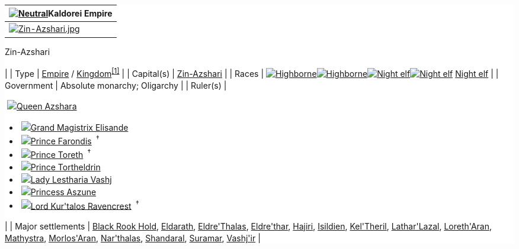 | [![Neutral](https://static.wikia.nocookie.net/wowpedia/images/1/19/Neutral_32.png/revision/latest?cb=20110620212507)](https://wowpedia.fandom.com/wiki/Faction "Neutral")Kaldorei Empire |
| --- |
| [![Zin-Azshari.jpg](https://static.wikia.nocookie.net/wowpedia/images/0/0d/Zin-Azshari.jpg/revision/latest/scale-to-width-down/260?cb=20160219175841)](https://static.wikia.nocookie.net/wowpedia/images/0/0d/Zin-Azshari.jpg/revision/latest?cb=20160219175841)
Zin-Azshari

 |
| Type | [Empire](https://wowpedia.fandom.com/wiki/Empire "Empire") / [Kingdom](https://wowpedia.fandom.com/wiki/Kingdom "Kingdom")<sup id="cite_ref-1"><a href="https://wowpedia.fandom.com/wiki/Kaldorei_Empire#cite_note-1">[1]</a></sup> |
| Capital(s) | [Zin-Azshari](https://wowpedia.fandom.com/wiki/Zin-Azshari "Zin-Azshari") |
| Races | [![Highborne](https://static.wikia.nocookie.net/wowpedia/images/a/a1/IconSmall_Highborne_Male.gif/revision/latest/scale-to-width-down/16?cb=20200530181102)](https://wowpedia.fandom.com/wiki/Highborne "Highborne")[![Highborne](https://static.wikia.nocookie.net/wowpedia/images/1/1c/IconSmall_Highborne_Female.gif/revision/latest/scale-to-width-down/16?cb=20200530212600)](https://wowpedia.fandom.com/wiki/Highborne "Highborne")[![Night elf](https://static.wikia.nocookie.net/wowpedia/images/e/e8/IconSmall_NightElf_Male.gif/revision/latest/scale-to-width-down/16?cb=20200518005657)](https://wowpedia.fandom.com/wiki/Night_elf "Night elf")[![Night elf](https://static.wikia.nocookie.net/wowpedia/images/1/18/IconSmall_NightElf_Female.gif/revision/latest/scale-to-width-down/16?cb=20200518010323)](https://wowpedia.fandom.com/wiki/Night_elf "Night elf") [Night elf](https://wowpedia.fandom.com/wiki/Night_elf "Night elf") |
| Government | Absolute monarchy; Oligarchy |
| Ruler(s) | 

 ![](https://static.wikia.nocookie.net/wowpedia/images/5/52/IconSmall_Azshara.gif/revision/latest/scale-to-width-down/16?cb=20211209080510)[Queen Azshara](https://wowpedia.fandom.com/wiki/Queen_Azshara "Queen Azshara")

-    ![](https://static.wikia.nocookie.net/wowpedia/images/d/dc/IconSmall_Elisande.gif/revision/latest/scale-to-width-down/16?cb=20211211092611)[Grand Magistrix Elisande](https://wowpedia.fandom.com/wiki/Elisande "Elisande")
-    ![](https://static.wikia.nocookie.net/wowpedia/images/e/e7/IconSmall_Farondis.gif/revision/latest/scale-to-width-down/16?cb=20180206221536)[Prince Farondis](https://wowpedia.fandom.com/wiki/Prince_Farondis "Prince Farondis") <sup>&nbsp;†</sup>
-    ![](https://static.wikia.nocookie.net/wowpedia/images/a/a1/IconSmall_Highborne_Male.gif/revision/latest/scale-to-width-down/16?cb=20200530181102)[Prince Toreth](https://wowpedia.fandom.com/wiki/Prince_Toreth "Prince Toreth") <sup>&nbsp;†</sup>
-    ![](https://static.wikia.nocookie.net/wowpedia/images/a/a1/IconSmall_Highborne_Male.gif/revision/latest/scale-to-width-down/16?cb=20200530181102)[Prince Tortheldrin](https://wowpedia.fandom.com/wiki/Prince_Tortheldrin "Prince Tortheldrin")
-    ![](https://static.wikia.nocookie.net/wowpedia/images/1/1c/IconSmall_Highborne_Female.gif/revision/latest/scale-to-width-down/16?cb=20200530212600)[Lady Lestharia Vashj](https://wowpedia.fandom.com/wiki/Lestharia_Vashj "Lestharia Vashj")
-    ![](https://static.wikia.nocookie.net/wowpedia/images/1/1c/IconSmall_Highborne_Female.gif/revision/latest/scale-to-width-down/16?cb=20200530212600)[Princess Aszune](https://wowpedia.fandom.com/wiki/Aszune "Aszune")
-    ![](https://static.wikia.nocookie.net/wowpedia/images/a/a8/IconSmall_Kur%27talos.gif/revision/latest/scale-to-width-down/16?cb=20180304142416)[Lord Kur'talos Ravencrest](https://wowpedia.fandom.com/wiki/Lord_Kur%27talos_Ravencrest "Lord Kur'talos Ravencrest") <sup>&nbsp;†</sup>

 |
| Major settlements | [Black Rook Hold](https://wowpedia.fandom.com/wiki/Black_Rook_Hold "Black Rook Hold"), [Eldarath](https://wowpedia.fandom.com/wiki/Eldarath "Eldarath"), [Eldre'Thalas](https://wowpedia.fandom.com/wiki/Eldre%27Thalas "Eldre'Thalas"), [Eldre'thar](https://wowpedia.fandom.com/wiki/Eldre%27thar "Eldre'thar"), [Hajiri](https://wowpedia.fandom.com/wiki/Hajiri "Hajiri"), [Isildien](https://wowpedia.fandom.com/wiki/Isildien "Isildien"), [Kel'Theril](https://wowpedia.fandom.com/wiki/Kel%27Theril "Kel'Theril"), [Lathar'Lazal](https://wowpedia.fandom.com/wiki/Lathar%27Lazal "Lathar'Lazal"), [Loreth'Aran](https://wowpedia.fandom.com/wiki/Loreth%27Aran "Loreth'Aran"), [Mathystra](https://wowpedia.fandom.com/wiki/Mathystra "Mathystra"), [Morlos'Aran](https://wowpedia.fandom.com/wiki/Morlos%27Aran "Morlos'Aran"), [Nar'thalas](https://wowpedia.fandom.com/wiki/Ruins_of_Nar%27thalas "Ruins of Nar'thalas"), [Shandaral](https://wowpedia.fandom.com/wiki/Shandaral "Shandaral"), [Suramar](https://wowpedia.fandom.com/wiki/Suramar_City "Suramar City"), [Vashj'ir](https://wowpedia.fandom.com/wiki/Ruins_of_Vashj%27ir "Ruins of Vashj'ir") |